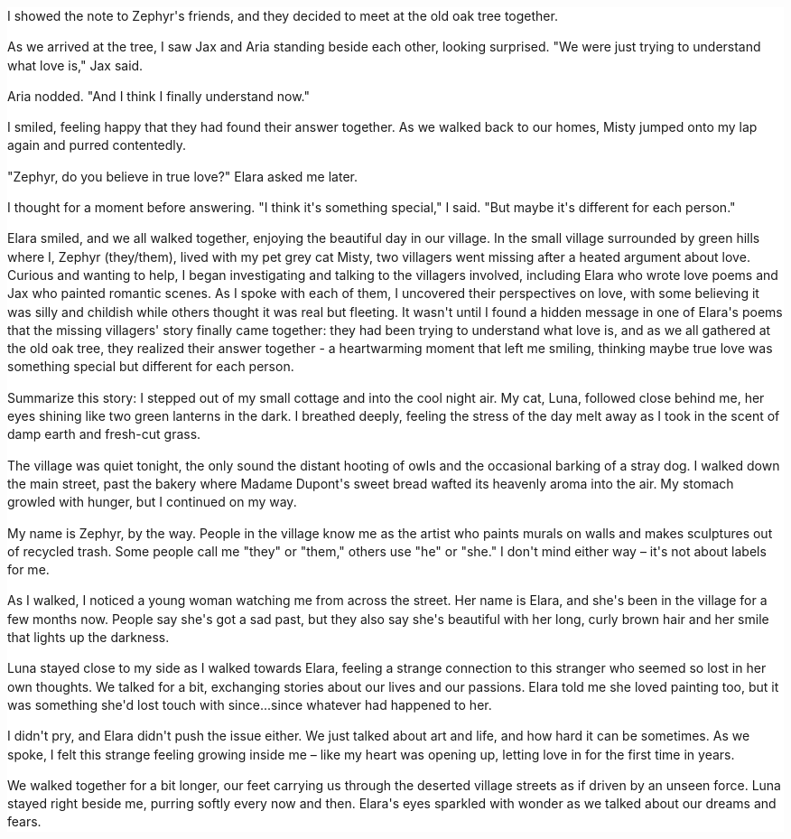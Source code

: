 I showed the note to Zephyr's friends, and they decided to meet at the old oak tree together.

As we arrived at the tree, I saw Jax and Aria standing beside each other, looking surprised. "We were just trying to understand what love is," Jax said.

Aria nodded. "And I think I finally understand now."

I smiled, feeling happy that they had found their answer together. As we walked back to our homes, Misty jumped onto my lap again and purred contentedly.

"Zephyr, do you believe in true love?" Elara asked me later.

I thought for a moment before answering. "I think it's something special," I said. "But maybe it's different for each person."

Elara smiled, and we all walked together, enjoying the beautiful day in our village.
<start>In the small village surrounded by green hills where I, Zephyr (they/them), lived with my pet grey cat Misty, two villagers went missing after a heated argument about love. Curious and wanting to help, I began investigating and talking to the villagers involved, including Elara who wrote love poems and Jax who painted romantic scenes. As I spoke with each of them, I uncovered their perspectives on love, with some believing it was silly and childish while others thought it was real but fleeting. It wasn't until I found a hidden message in one of Elara's poems that the missing villagers' story finally came together: they had been trying to understand what love is, and as we all gathered at the old oak tree, they realized their answer together - a heartwarming moment that left me smiling, thinking maybe true love was something special but different for each person.
<end>

Summarize this story:
I stepped out of my small cottage and into the cool night air. My cat, Luna, followed close behind me, her eyes shining like two green lanterns in the dark. I breathed deeply, feeling the stress of the day melt away as I took in the scent of damp earth and fresh-cut grass.

The village was quiet tonight, the only sound the distant hooting of owls and the occasional barking of a stray dog. I walked down the main street, past the bakery where Madame Dupont's sweet bread wafted its heavenly aroma into the air. My stomach growled with hunger, but I continued on my way.

My name is Zephyr, by the way. People in the village know me as the artist who paints murals on walls and makes sculptures out of recycled trash. Some people call me "they" or "them," others use "he" or "she." I don't mind either way – it's not about labels for me.

As I walked, I noticed a young woman watching me from across the street. Her name is Elara, and she's been in the village for a few months now. People say she's got a sad past, but they also say she's beautiful with her long, curly brown hair and her smile that lights up the darkness.

Luna stayed close to my side as I walked towards Elara, feeling a strange connection to this stranger who seemed so lost in her own thoughts. We talked for a bit, exchanging stories about our lives and our passions. Elara told me she loved painting too, but it was something she'd lost touch with since...since whatever had happened to her.

I didn't pry, and Elara didn't push the issue either. We just talked about art and life, and how hard it can be sometimes. As we spoke, I felt this strange feeling growing inside me – like my heart was opening up, letting love in for the first time in years.

We walked together for a bit longer, our feet carrying us through the deserted village streets as if driven by an unseen force. Luna stayed right beside me, purring softly every now and then. Elara's eyes sparkled with wonder as we talked about our dreams and fears.

